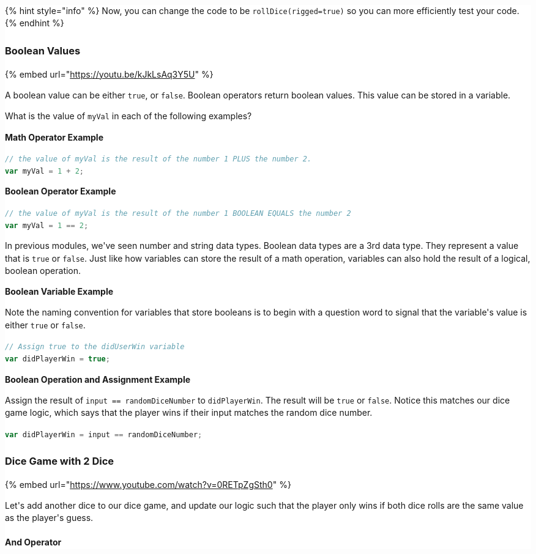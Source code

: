 {% hint style="info" %}
Now, you can change the code to be `rollDice(rigged=true)` so you can more efficiently test your code.
{% endhint %}

### Boolean Values

{% embed url="https://youtu.be/kJkLsAq3Y5U" %}

A boolean value can be either `true`, or `false`. Boolean operators return boolean values. This value can be stored in a variable.

What is the value of `myVal` in each of the following examples?

**Math Operator Example**

```javascript
// the value of myVal is the result of the number 1 PLUS the number 2.
var myVal = 1 + 2;
```

**Boolean Operator Example**

```javascript
// the value of myVal is the result of the number 1 BOOLEAN EQUALS the number 2
var myVal = 1 == 2;
```

In previous modules, we've seen number and string data types. Boolean data types are a 3rd data type. They represent a value that is `true` or `false`. Just like how variables can store the result of a math operation, variables can also hold the result of a logical, boolean operation.

**Boolean Variable Example**

Note the naming convention for variables that store booleans is to begin with a question word to signal that the variable's value is either `true` or `false`.

```javascript
// Assign true to the didUserWin variable
var didPlayerWin = true;
```

**Boolean Operation and Assignment Example**

Assign the result of `input == randomDiceNumber` to `didPlayerWin`. The result will be `true` or `false`. Notice this matches our dice game logic, which says that the player wins if their input matches the random dice number.

```javascript
var didPlayerWin = input == randomDiceNumber;
```

### Dice Game with 2 Dice

{% embed url="https://www.youtube.com/watch?v=0RETpZgSth0" %}

Let's add another dice to our dice game, and update our logic such that the player only wins if both dice rolls are the same value as the player's guess.

#### And Operator
